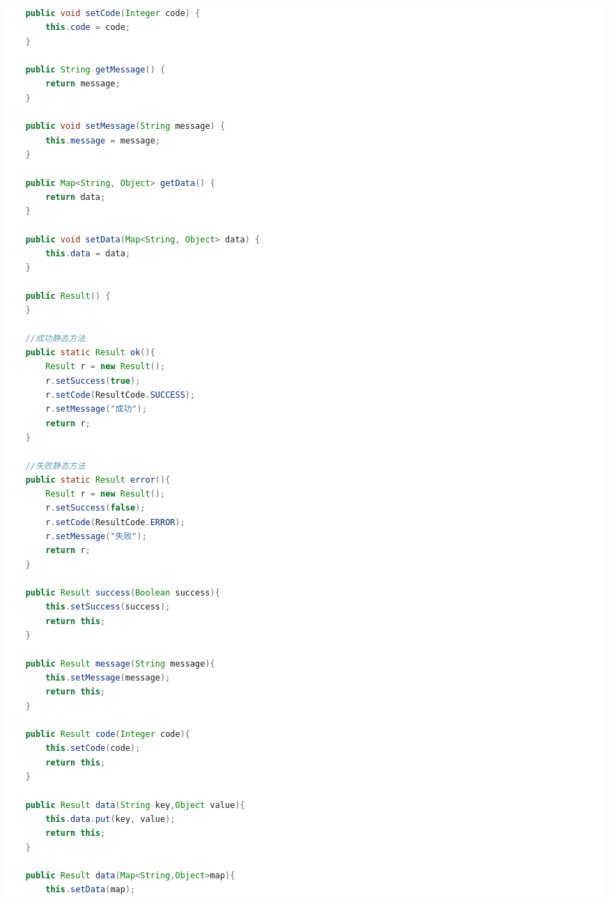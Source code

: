 ```java
    public void setCode(Integer code) {
        this.code = code;
    }

    public String getMessage() {
        return message;
    }

    public void setMessage(String message) {
        this.message = message;
    }

    public Map<String, Object> getData() {
        return data;
    }

    public void setData(Map<String, Object> data) {
        this.data = data;
    }

    public Result() {
    }

    //成功静态方法
    public static Result ok(){
        Result r = new Result();
        r.setSuccess(true);
        r.setCode(ResultCode.SUCCESS);
        r.setMessage("成功");
        return r;
    }

    //失败静态方法
    public static Result error(){
        Result r = new Result();
        r.setSuccess(false);
        r.setCode(ResultCode.ERROR);
        r.setMessage("失败");
        return r;
    }

    public Result success(Boolean success){
        this.setSuccess(success);
        return this;
    }

    public Result message(String message){
        this.setMessage(message);
        return this;
    }

    public Result code(Integer code){
        this.setCode(code);
        return this;
    }

    public Result data(String key,Object value){
        this.data.put(key, value);
        return this;
    }

    public Result data(Map<String,Object>map){
        this.setData(map);
```